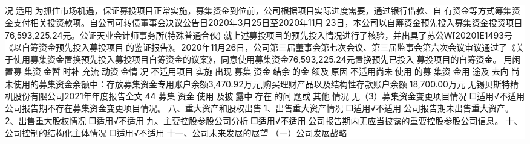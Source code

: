 况
适用
为抓住市场机遇，保证募投项目正常实施，募集资金到位前，公司根据项目实际进度需要，通过银行借款、自
有资金等方式筹集资金支付相关投资款项。自公司可转债董事会决议公告日2020年3月25日至2020年11月
23日，本公司以自筹资金预先投入募集资金投资项目76,593,225.24元。公证天业会计师事务所(特殊普通合伙)
就上述募投项目的预先投入情况进行了核验，并出具了苏公W[2020]E1493号《以自筹资金预先投入募投项目
的鉴证报告》。2020年11月26日，公司第三届董事会第七次会议、第三届监事会第六次会议审议通过了《关
于使用募集资金置换预先投入募投项目自筹资金的议案》，同意使用募集资金76,593,225.24元置换预先已投入
募投项目的自筹资金。
用闲
置募
集资
金暂
时补
充流
动资
金情
况
不适用项目
实施
出现
募集
资金
结余
的金
额及
原因
不适用尚未
使用
的募
集资
金用
途及
去向
尚未使用的募集资金余额中：存放募集资金专用账户余额3,470.92万元,购买理财产品以及结构性存款账户余额
18,700.00万元
无锡贝斯特精机股份有限公司2021年年度报告全文
44
募集
资金
使用
及披
露中
存在
的问
题或
其他
情况
无（3）募集资金变更项目情况
□适用√不适用
公司报告期不存在募集资金变更项目情况。
八、重大资产和股权出售
1、出售重大资产情况
□适用√不适用
公司报告期未出售重大资产。
2、出售重大股权情况
□适用√不适用
九、主要控股参股公司分析
□适用√不适用
公司报告期内无应当披露的重要控股参股公司信息。
十、公司控制的结构化主体情况
□适用√不适用
十一、公司未来发展的展望
（一）公司发展战略